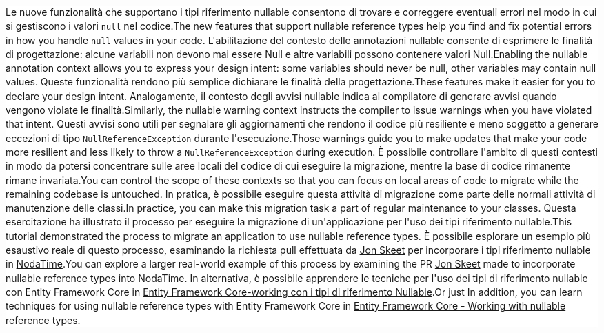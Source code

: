 <span data-ttu-id="d18b2-247">Le nuove funzionalità che supportano i tipi riferimento nullable consentono di trovare e correggere eventuali errori nel modo in cui si gestiscono i valori `null` nel codice.</span><span class="sxs-lookup"><span data-stu-id="d18b2-247">The new features that support nullable reference types help you find and fix potential errors in how you handle `null` values in your code.</span></span> <span data-ttu-id="d18b2-248">L'abilitazione del contesto delle annotazioni nullable consente di esprimere le finalità di progettazione: alcune variabili non devono mai essere Null e altre variabili possono contenere valori Null.</span><span class="sxs-lookup"><span data-stu-id="d18b2-248">Enabling the nullable annotation context allows you to express your design intent: some variables should never be null, other variables may contain null values.</span></span> <span data-ttu-id="d18b2-249">Queste funzionalità rendono più semplice dichiarare le finalità della progettazione.</span><span class="sxs-lookup"><span data-stu-id="d18b2-249">These features make it easier for you to declare your design intent.</span></span> <span data-ttu-id="d18b2-250">Analogamente, il contesto degli avvisi nullable indica al compilatore di generare avvisi quando vengono violate le finalità.</span><span class="sxs-lookup"><span data-stu-id="d18b2-250">Similarly, the nullable warning context instructs the compiler to issue warnings when you have violated that intent.</span></span> <span data-ttu-id="d18b2-251">Questi avvisi sono utili per segnalare gli aggiornamenti che rendono il codice più resiliente e meno soggetto a generare eccezioni di tipo `NullReferenceException` durante l'esecuzione.</span><span class="sxs-lookup"><span data-stu-id="d18b2-251">Those warnings guide you to make updates that make your code more resilient and less likely to throw a `NullReferenceException` during execution.</span></span> <span data-ttu-id="d18b2-252">È possibile controllare l'ambito di questi contesti in modo da potersi concentrare sulle aree locali del codice di cui eseguire la migrazione, mentre la base di codice rimanente rimane invariata.</span><span class="sxs-lookup"><span data-stu-id="d18b2-252">You can control the scope of these contexts so that you can focus on local areas of code to migrate while the remaining codebase is untouched.</span></span> <span data-ttu-id="d18b2-253">In pratica, è possibile eseguire questa attività di migrazione come parte delle normali attività di manutenzione delle classi.</span><span class="sxs-lookup"><span data-stu-id="d18b2-253">In practice, you can make this migration task a part of regular maintenance to your classes.</span></span> <span data-ttu-id="d18b2-254">Questa esercitazione ha illustrato il processo per eseguire la migrazione di un'applicazione per l'uso dei tipi riferimento nullable.</span><span class="sxs-lookup"><span data-stu-id="d18b2-254">This tutorial demonstrated the process to migrate an application to use nullable reference types.</span></span> <span data-ttu-id="d18b2-255">È possibile esplorare un esempio più esaustivo reale di questo processo, esaminando la richiesta pull effettuata da [Jon Skeet](https://github.com/jskeet) per incorporare i tipi riferimento nullable in [NodaTime](https://github.com/nodatime/nodatime/pull/1240/commits).</span><span class="sxs-lookup"><span data-stu-id="d18b2-255">You can explore a larger real-world example of this process by examining the PR [Jon Skeet](https://github.com/jskeet) made to incorporate nullable reference types into [NodaTime](https://github.com/nodatime/nodatime/pull/1240/commits).</span></span> <span data-ttu-id="d18b2-256">In alternativa, è possibile apprendere le tecniche per l'uso dei tipi di riferimento nullable con Entity Framework Core in [Entity Framework Core-working con i tipi di riferimento Nullable](/ef/core/miscellaneous/nullable-reference-types).</span><span class="sxs-lookup"><span data-stu-id="d18b2-256">Or just In addition, you can learn techniques for using nullable reference types with Entity Framework Core in [Entity Framework Core - Working with nullable reference types](/ef/core/miscellaneous/nullable-reference-types).</span></span>
